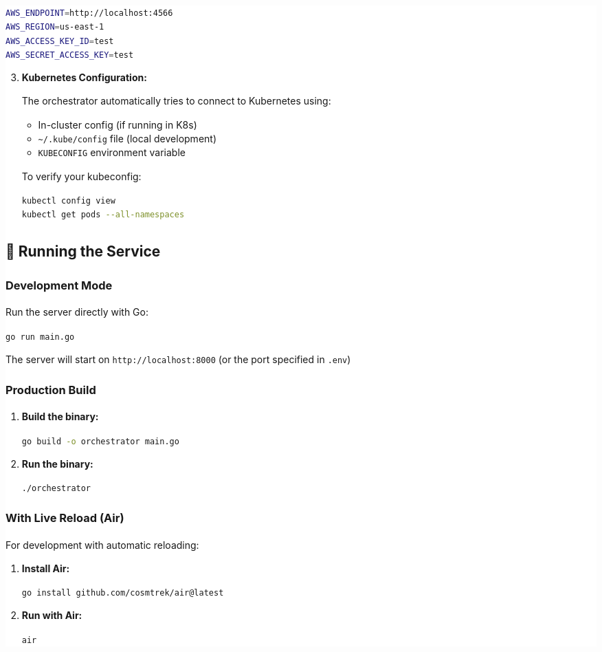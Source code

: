    ```bash
   AWS_ENDPOINT=http://localhost:4566
   AWS_REGION=us-east-1
   AWS_ACCESS_KEY_ID=test
   AWS_SECRET_ACCESS_KEY=test
   ```

3. **Kubernetes Configuration:**
   
   The orchestrator automatically tries to connect to Kubernetes using:
   - In-cluster config (if running in K8s)
   - `~/.kube/config` file (local development)
   - `KUBECONFIG` environment variable

   To verify your kubeconfig:
   ```bash
   kubectl config view
   kubectl get pods --all-namespaces
   ```

## 🏃 Running the Service

### Development Mode

Run the server directly with Go:

```bash
go run main.go
```

The server will start on `http://localhost:8000` (or the port specified in `.env`)

### Production Build

1. **Build the binary:**
   ```bash
   go build -o orchestrator main.go
   ```

2. **Run the binary:**
   ```bash
   ./orchestrator
   ```

### With Live Reload (Air)

For development with automatic reloading:

1. **Install Air:**
   ```bash
   go install github.com/cosmtrek/air@latest
   ```

2. **Run with Air:**
   ```bash
   air
   ```
